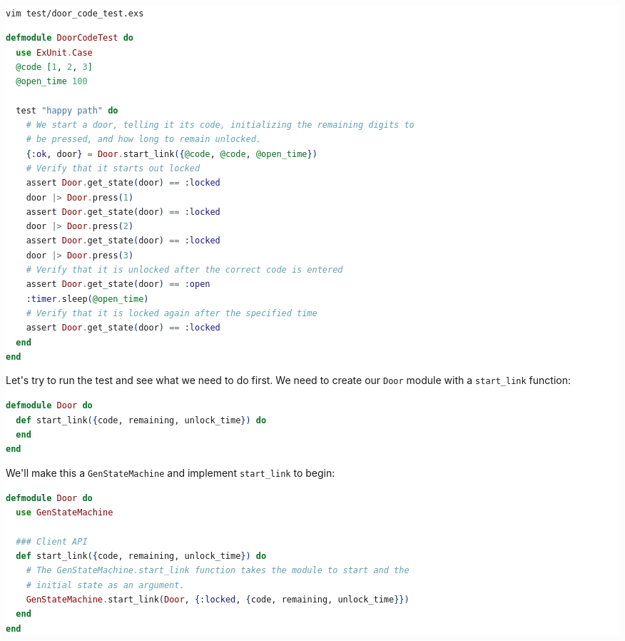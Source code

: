 ```sh
vim test/door_code_test.exs
```

```elixir
defmodule DoorCodeTest do
  use ExUnit.Case
  @code [1, 2, 3]
  @open_time 100

  test "happy path" do
    # We start a door, telling it its code, initializing the remaining digits to
    # be pressed, and how long to remain unlocked.
    {:ok, door} = Door.start_link({@code, @code, @open_time})
    # Verify that it starts out locked
    assert Door.get_state(door) == :locked
    door |> Door.press(1)
    assert Door.get_state(door) == :locked
    door |> Door.press(2)
    assert Door.get_state(door) == :locked
    door |> Door.press(3)
    # Verify that it is unlocked after the correct code is entered
    assert Door.get_state(door) == :open
    :timer.sleep(@open_time)
    # Verify that it is locked again after the specified time
    assert Door.get_state(door) == :locked
  end
end
```

Let's try to run the test and see what we need to do first.  We need to create
our `Door` module with a `start_link` function:

```elixir
defmodule Door do
  def start_link({code, remaining, unlock_time}) do
  end
end
```

We'll make this a `GenStateMachine` and implement `start_link` to begin:

```elixir
defmodule Door do
  use GenStateMachine

  ### Client API
  def start_link({code, remaining, unlock_time}) do
    # The GenStateMachine.start_link function takes the module to start and the
    # initial state as an argument.
    GenStateMachine.start_link(Door, {:locked, {code, remaining, unlock_time}})
  end
end
```
